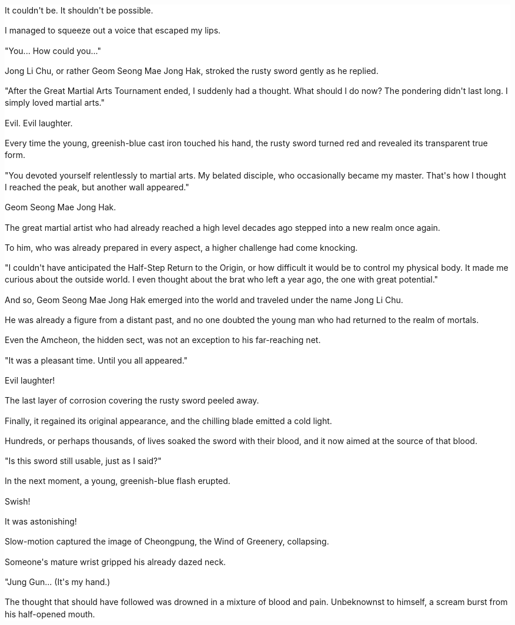 It couldn't be. It shouldn't be possible.

I managed to squeeze out a voice that escaped my lips.

"You... How could you..."

Jong Li Chu, or rather Geom Seong Mae Jong Hak, stroked the rusty sword gently as he replied.

"After the Great Martial Arts Tournament ended, I suddenly had a thought. What should I do now? The pondering didn't last long. I simply loved martial arts."

Evil. Evil laughter.

Every time the young, greenish-blue cast iron touched his hand, the rusty sword turned red and revealed its transparent true form.

"You devoted yourself relentlessly to martial arts. My belated disciple, who occasionally became my master. That's how I thought I reached the peak, but another wall appeared."

Geom Seong Mae Jong Hak.

The great martial artist who had already reached a high level decades ago stepped into a new realm once again.

To him, who was already prepared in every aspect, a higher challenge had come knocking.

"I couldn't have anticipated the Half-Step Return to the Origin, or how difficult it would be to control my physical body. It made me curious about the outside world. I even thought about the brat who left a year ago, the one with great potential."

And so, Geom Seong Mae Jong Hak emerged into the world and traveled under the name Jong Li Chu.

He was already a figure from a distant past, and no one doubted the young man who had returned to the realm of mortals.

Even the Amcheon, the hidden sect, was not an exception to his far-reaching net.

"It was a pleasant time. Until you all appeared."

Evil laughter!

The last layer of corrosion covering the rusty sword peeled away.

Finally, it regained its original appearance, and the chilling blade emitted a cold light.

Hundreds, or perhaps thousands, of lives soaked the sword with their blood, and it now aimed at the source of that blood.

"Is this sword still usable, just as I said?"

In the next moment, a young, greenish-blue flash erupted.

Swish!

It was astonishing!

Slow-motion captured the image of Cheongpung, the Wind of Greenery, collapsing.

Someone's mature wrist gripped his already dazed neck.

"Jung Gun... (It's my hand.)

The thought that should have followed was drowned in a mixture of blood and pain. Unbeknownst to himself, a scream burst from his half-opened mouth.
